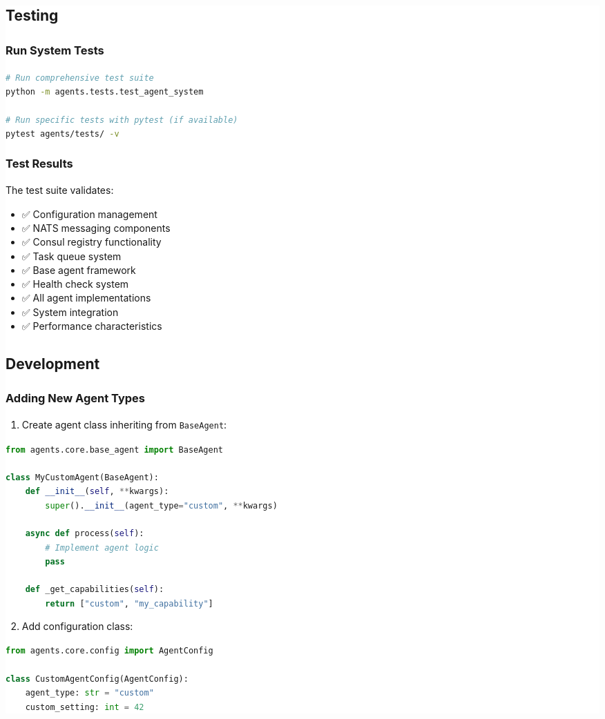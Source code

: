 ## Testing

### Run System Tests

```bash
# Run comprehensive test suite
python -m agents.tests.test_agent_system

# Run specific tests with pytest (if available)
pytest agents/tests/ -v
```

### Test Results

The test suite validates:
- ✅ Configuration management
- ✅ NATS messaging components  
- ✅ Consul registry functionality
- ✅ Task queue system
- ✅ Base agent framework
- ✅ Health check system
- ✅ All agent implementations
- ✅ System integration
- ✅ Performance characteristics

## Development

### Adding New Agent Types

1. Create agent class inheriting from `BaseAgent`:

```python
from agents.core.base_agent import BaseAgent

class MyCustomAgent(BaseAgent):
    def __init__(self, **kwargs):
        super().__init__(agent_type="custom", **kwargs)
    
    async def process(self):
        # Implement agent logic
        pass
    
    def _get_capabilities(self):
        return ["custom", "my_capability"]
```

2. Add configuration class:

```python
from agents.core.config import AgentConfig

class CustomAgentConfig(AgentConfig):
    agent_type: str = "custom"
    custom_setting: int = 42
```
